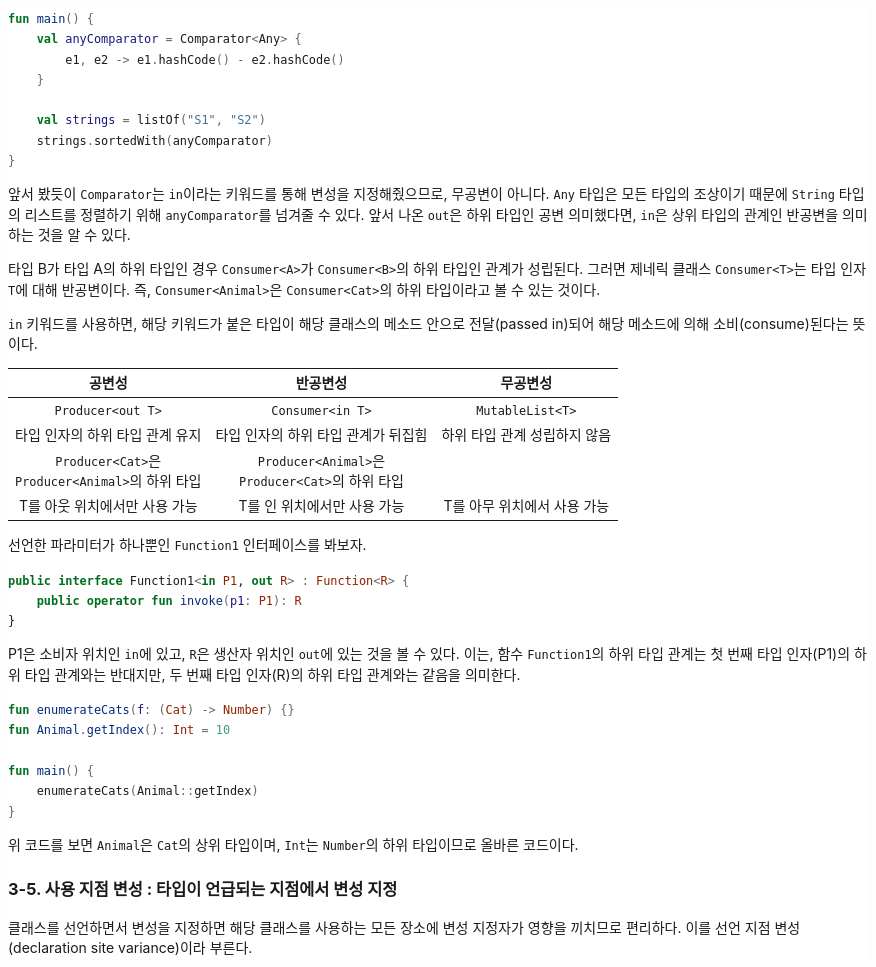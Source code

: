```kotlin
fun main() {  
	val anyComparator = Comparator<Any> {  
		e1, e2 -> e1.hashCode() - e2.hashCode()  
	}  
	  
	val strings = listOf("S1", "S2")  
	strings.sortedWith(anyComparator)  
}
```

앞서 봤듯이 `Comparator`는 `in`이라는 키워드를 통해 변성을 지정해줬으므로, 무공변이 아니다. `Any` 타입은 모든 타입의 조상이기 때문에 `String` 타입의 리스트를 정렬하기 위해 `anyComparator`를 넘겨줄 수 있다. 앞서 나온 `out`은 하위 타입인 공변 의미했다면, `in`은 상위 타입의 관계인 반공변을 의미하는 것을 알 수 있다.

타입 B가 타입 A의 하위 타입인 경우 `Consumer<A>`가 `Consumer<B>`의 하위 타입인 관계가 성립된다. 그러면 제네릭 클래스 `Consumer<T>`는 타입 인자 `T`에 대해 반공변이다. 즉, `Consumer<Animal>`은 `Consumer<Cat>`의 하위 타입이라고 볼 수 있는 것이다.

`in` 키워드를 사용하면, 해당 키워드가 붙은 타입이 해당 클래스의 메소드 안으로 전달(passed in)되어 해당 메소드에 의해 소비(consume)된다는 뜻이다.

| 공변성 | 반공변성 | 무공변성 |
| :--: | :--: | :--: |
| `Producer<out T>` | `Consumer<in T>` | `MutableList<T>` |
| 타입 인자의 하위 타입 관계 유지 | 타입 인자의 하위 타입 관계가 뒤집힘 | 하위 타입 관계 성립하지 않음 |
| `Producer<Cat>`은<br>`Producer<Animal>`의 하위 타입 | `Producer<Animal>`은<br>`Producer<Cat>`의 하위 타입 |  |
| T를 아웃 위치에서만 사용 가능 | T를 인 위치에서만 사용 가능 | T를 아무 위치에서 사용 가능 |

선언한 파라미터가 하나뿐인 `Function1` 인터페이스를 봐보자.

```kotlin
public interface Function1<in P1, out R> : Function<R> {  
	public operator fun invoke(p1: P1): R  
}
```

P1은 소비자 위치인 `in`에 있고, `R`은 생산자 위치인 `out`에 있는 것을 볼 수 있다. 이는, 함수 `Function1`의 하위 타입 관계는 첫 번째 타입 인자(P1)의 하위 타입 관계와는 반대지만, 두 번째 타입 인자(R)의 하위 타입 관계와는 같음을 의미한다.

```kotlin
fun enumerateCats(f: (Cat) -> Number) {}  
fun Animal.getIndex(): Int = 10  
  
fun main() {  
	enumerateCats(Animal::getIndex)  
}
```

위 코드를 보면 `Animal`은 `Cat`의 상위 타입이며, `Int`는 `Number`의 하위 타입이므로 올바른 코드이다.

### 3-5. 사용 지점 변성 : 타입이 언급되는 지점에서 변성 지정

클래스를 선언하면서 변성을 지정하면 해당 클래스를 사용하는 모든 장소에 변성 지정자가 영향을 끼치므로 편리하다. 이를 선언 지점 변성(declaration site variance)이라 부른다.
